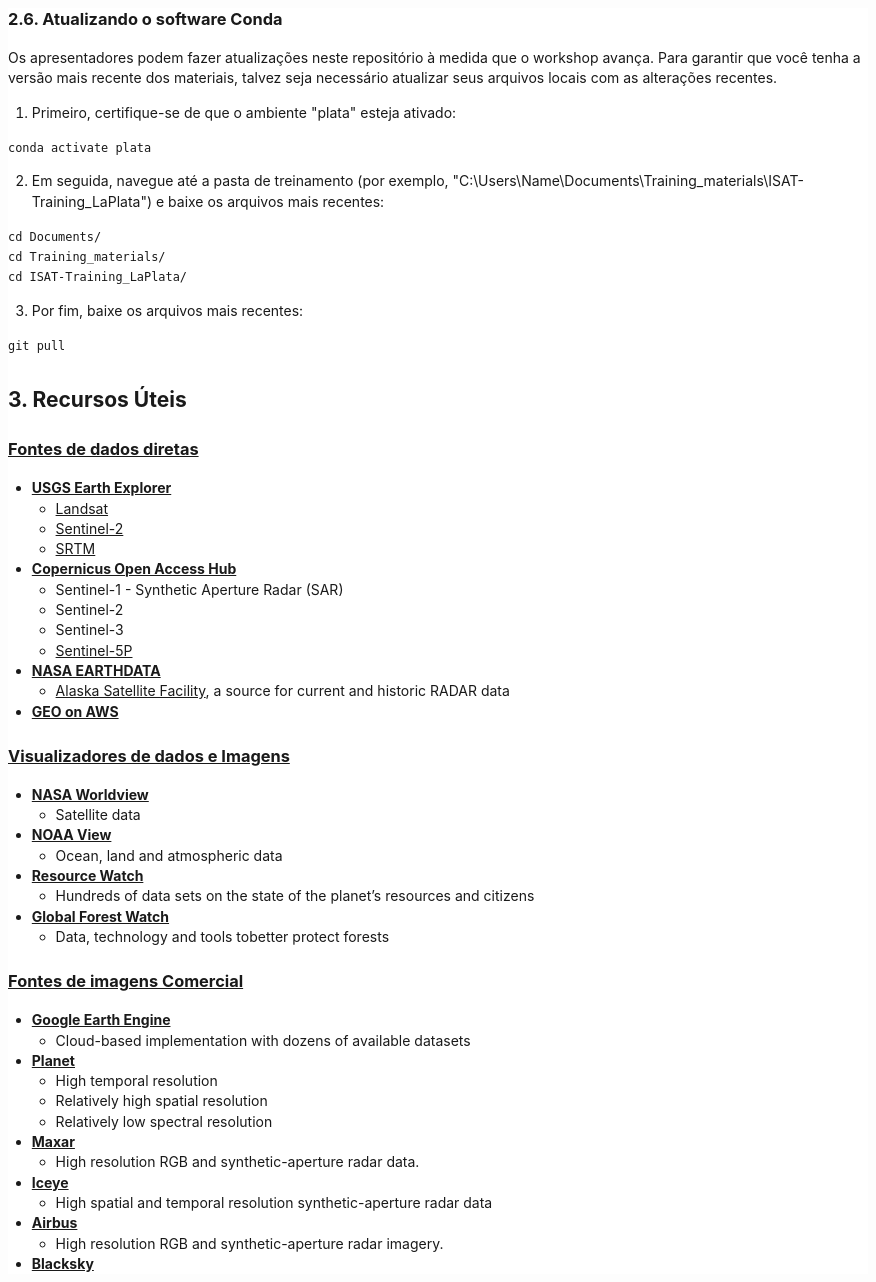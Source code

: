 ### 2.6. Atualizando o software Conda
Os apresentadores podem fazer atualizações neste repositório à medida que o workshop avança. Para garantir que você tenha a versão mais recente dos materiais, talvez seja necessário atualizar seus arquivos locais com as alterações recentes.

1. Primeiro, certifique-se de que o ambiente "plata" esteja ativado:
```shell
conda activate plata
```

2. Em seguida, navegue até a pasta de treinamento (por exemplo, "C:\Users\Name\Documents\Training_materials\ISAT-Training_LaPlata\") e baixe os arquivos mais recentes:
```shell
cd Documents/
cd Training_materials/
cd ISAT-Training_LaPlata/
```

3. Por fim, baixe os arquivos mais recentes:
```shell
git pull
```

## 3. Recursos Úteis
### <u>Fontes de dados diretas</u>
* [**USGS Earth Explorer**](https://earthexplorer.usgs.gov)
	* [Landsat](https://landsat.gsfc.nasa.gov/)
    * [Sentinel-2](https://sentinel.esa.int/web/sentinel/missions/sentinel-2)
    * [SRTM](https://www2.jpl.nasa.gov/srtm/)
* [**Copernicus Open Access Hub**](https://scihub.copernicus.eu/dhus/#/home)
  * Sentinel-1 - Synthetic Aperture Radar (SAR)
  * Sentinel-2
  * Sentinel-3
  * [Sentinel-5P](https://earth.esa.int/web/guest/missions/esa-eo-missions/sentinel-5p) 
* [**NASA EARTHDATA**](https://earthdata.nasa.gov/)
  * [Alaska Satellite Facility](https://asf.alaska.edu/), a source for current and historic RADAR data
* [**GEO on AWS**](https://registry.opendata.aws/?search=tags:gis,earth%20observation,events,mapping,meteorological,environmental,transportation)
     
### <u>Visualizadores de dados e Imagens</u>
* [**NASA Worldview**](https://worldview.earthdata.nasa.gov/)
	* Satellite data
* [**NOAA View**](https://www.nnvl.noaa.gov/view/globaldata.html)
	* Ocean, land and atmospheric data
* [**Resource Watch**](https://resourcewatch.org/data/explore)
	* Hundreds of data sets on the state of the planet’s resources and citizens
* [**Global Forest Watch**](https://www.globalforestwatch.org/map)
	* Data, technology and tools tobetter protect forests

### <u>Fontes de imagens Comercial</u>
* [**Google Earth Engine**](https://developers.google.com/earth-engine/datasets/)
  * Cloud-based implementation with dozens of available datasets
* [**Planet**](https://www.planet.com/)
  * High temporal resolution
  * Relatively high spatial resolution
  * Relatively low spectral resolution
* [**Maxar**](https://www.maxar.com/)
	* High resolution RGB and synthetic-aperture radar data.
* [**Iceye**](https://www.iceye.com/)
	* High spatial and temporal resolution synthetic-aperture radar data
* [**Airbus**](https://www.intelligence-airbusds.com/optical-and-radar-data/)
 	* High resolution RGB and synthetic-aperture radar imagery. 
* [**Blacksky**](https://www.blacksky.com/)